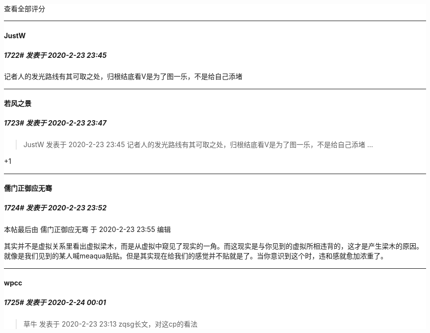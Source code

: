 

查看全部评分






-----

####  JustW  
##### 1722#       发表于 2020-2-23 23:45




记者人的发光路线有其可取之处，归根结底看V是为了图一乐，不是给自己添堵







-----

####  若风之景  
##### 1723#       发表于 2020-2-23 23:47



<blockquote>JustW 发表于 2020-2-23 23:45
记者人的发光路线有其可取之处，归根结底看V是为了图一乐，不是给自己添堵 ...</blockquote>
+1







-----

####  儒门正御应无骞  
##### 1724#       发表于 2020-2-23 23:52



 本帖最后由 儒门正御应无骞 于 2020-2-23 23:55 编辑 

其实并不是虚拟关系里看出虚拟梁木，而是从虚拟中窥见了现实的一角。而这现实是与你见到的虚拟所相违背的，这才是产生梁木的原因。
就像是我们见到的某人喊meaqua贴贴。但是其实现在给我们的感觉并不贴就是了。当你意识到这个时，违和感就愈加浓重了。







-----

####  wpcc  
##### 1725#       发表于 2020-2-24 00:01



<blockquote>草牛 发表于 2020-2-23 23:13
zqsg长文，对这cp的看法
